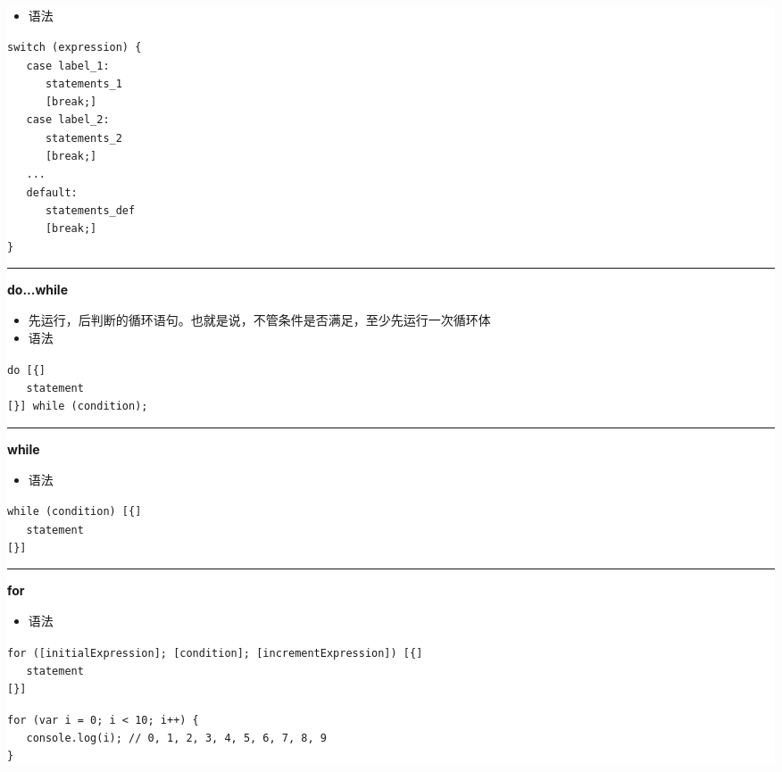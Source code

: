 - 语法

 ```
 switch (expression) {
    case label_1:
       statements_1
       [break;]
    case label_2:
       statements_2
       [break;]
    ...
    default:
       statements_def
       [break;]
 }
 ```

***

**do...while**

- 先运行，后判断的循环语句。也就是说，不管条件是否满足，至少先运行一次循环体
- 语法

 ```
 do [{]
    statement
 [}] while (condition);
 ```

***

**while**

- 语法

 ```
 while (condition) [{]
    statement
 [}]
 ```

***

**for**

- 语法

 ```
 for ([initialExpression]; [condition]; [incrementExpression]) [{]
    statement
 [}]
 ```
 ```
 for (var i = 0; i < 10; i++) {
    console.log(i); // 0, 1, 2, 3, 4, 5, 6, 7, 8, 9
 }
 ```
